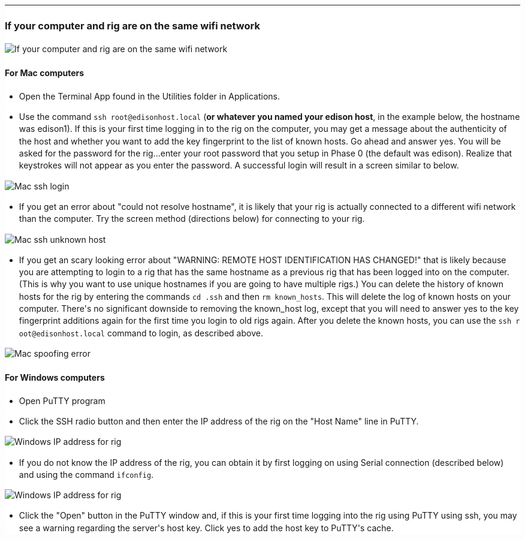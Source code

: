 ********************************

### If your computer and rig are on the same wifi network

![If your computer and rig are on the same wifi network](../../Images/Computer_rig_same_wifi.png)

#### For Mac computers

* Open the Terminal App found in the Utilities folder in Applications.

* Use the command `ssh root@edisonhost.local` (**or whatever you named your edison host**, in the example below, the hostname was edison1).  If this is your first time logging in to the rig on the computer, you may get a message about the authenticity of the host and whether you want to add the key fingerprint to the list of known hosts.  Go ahead and answer yes.  You will be asked for the password for the rig...enter your root password that you setup in Phase 0 (the default was edison).  Realize that keystrokes will not appear as you enter the password.  A successful login will result in a screen similar to below.

![Mac ssh login](../Images/access_mac1.png)

* If you get an error about "could not resolve hostname", it is likely that your rig is actually connected to a different wifi network than the computer. Try the screen method (directions below) for connecting to your rig.

![Mac ssh unknown host](../Images/access_mac2.png)

* If you get an scary looking error about "WARNING: REMOTE HOST IDENTIFICATION HAS CHANGED!" that is likely because you are attempting to login to a rig that has the same hostname as a previous rig that has been logged into on the computer.  (This is why you want to use unique hostnames if you are going to have multiple rigs.)  You can delete the history of known hosts for the rig by entering the commands `cd .ssh` and then `rm known_hosts`.  This will delete the log of known hosts on your computer.  There's no significant downside to removing the known_host log, except that you will need to answer yes to the key fingerprint additions again for the first time you login to old rigs again.  After you delete the known hosts, you can use the `ssh root@edisonhost.local` command to login, as described above.

![Mac spoofing error](../Images/access_mac3.png)

#### For Windows computers

* Open PuTTY program

* Click the SSH radio button and then enter the IP address of the rig on the "Host Name" line in PuTTY.  

![Windows IP address for rig](../Images/access_5.png)

* If you do not know the IP address of the rig, you can obtain it by first logging on using Serial connection (described below) and using the command `ifconfig`.

![Windows IP address for rig](../Images/access_4.png)

* Click the "Open" button in the PuTTY window and, if this is your first time logging into the rig using PuTTY using ssh, you may see a warning regarding the server's host key.  Click yes to add the host key to PuTTY's cache. 
